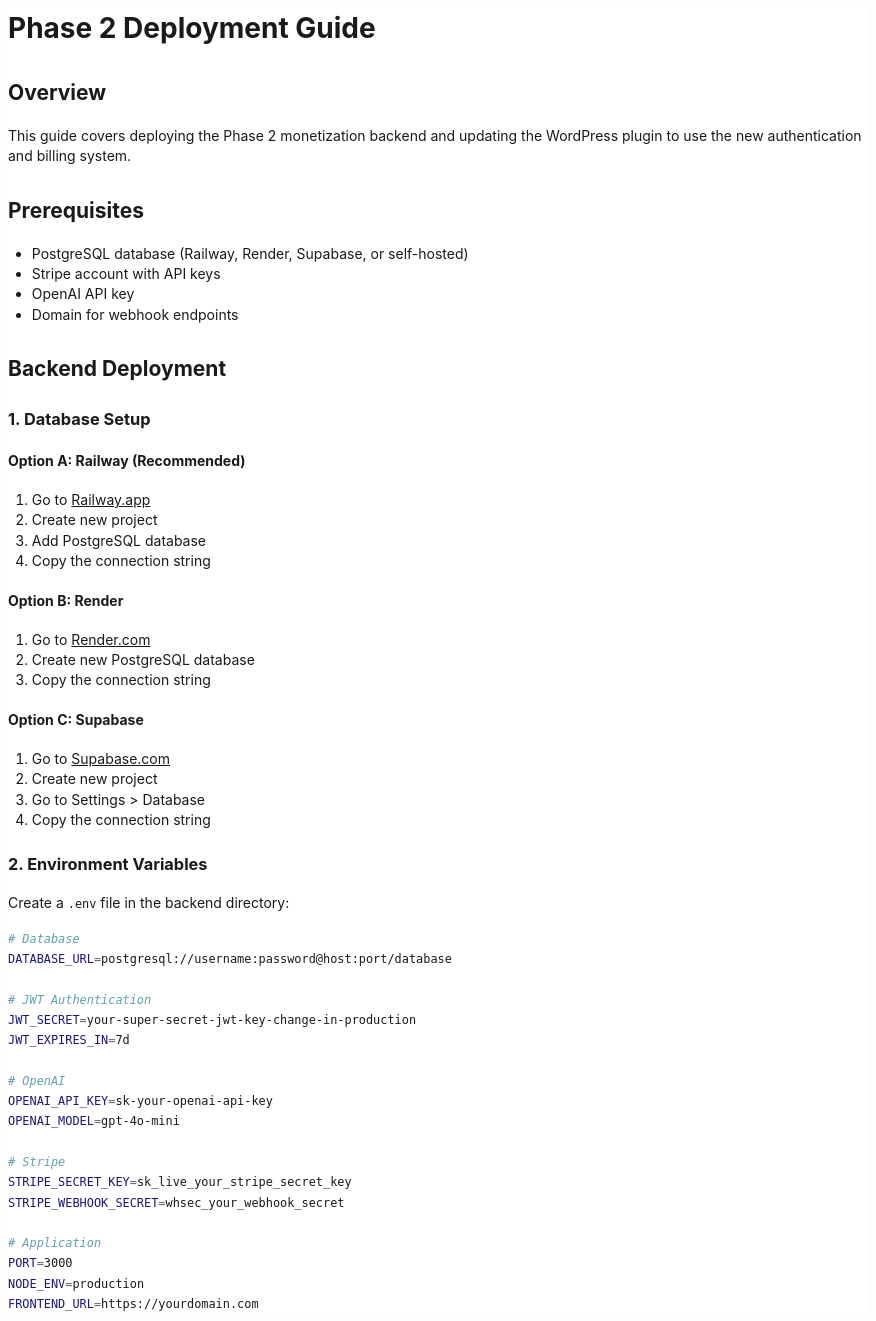 # Phase 2 Deployment Guide

## Overview

This guide covers deploying the Phase 2 monetization backend and updating the WordPress plugin to use the new authentication and billing system.

## Prerequisites

- PostgreSQL database (Railway, Render, Supabase, or self-hosted)
- Stripe account with API keys
- OpenAI API key
- Domain for webhook endpoints

## Backend Deployment

### 1. Database Setup

#### Option A: Railway (Recommended)
1. Go to [Railway.app](https://railway.app)
2. Create new project
3. Add PostgreSQL database
4. Copy the connection string

#### Option B: Render
1. Go to [Render.com](https://render.com)
2. Create new PostgreSQL database
3. Copy the connection string

#### Option C: Supabase
1. Go to [Supabase.com](https://supabase.com)
2. Create new project
3. Go to Settings > Database
4. Copy the connection string

### 2. Environment Variables

Create a `.env` file in the backend directory:

```bash
# Database
DATABASE_URL=postgresql://username:password@host:port/database

# JWT Authentication
JWT_SECRET=your-super-secret-jwt-key-change-in-production
JWT_EXPIRES_IN=7d

# OpenAI
OPENAI_API_KEY=sk-your-openai-api-key
OPENAI_MODEL=gpt-4o-mini

# Stripe
STRIPE_SECRET_KEY=sk_live_your_stripe_secret_key
STRIPE_WEBHOOK_SECRET=whsec_your_webhook_secret

# Application
PORT=3000
NODE_ENV=production
FRONTEND_URL=https://yourdomain.com
```
